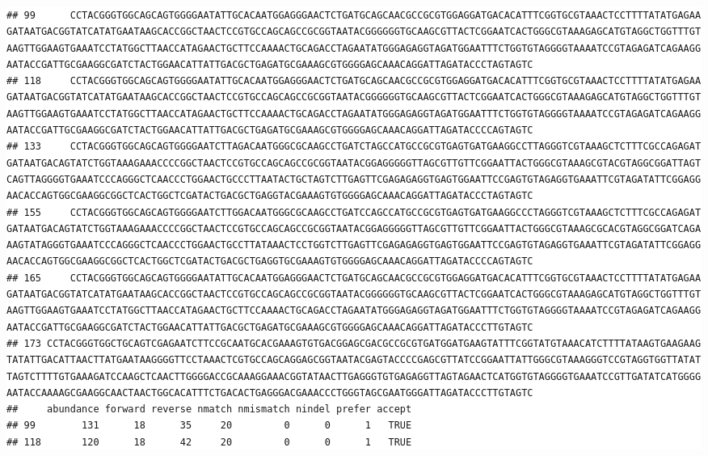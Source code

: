     ## 99      CCTACGGGTGGCAGCAGTGGGGAATATTGCACAATGGAGGGAACTCTGATGCAGCAACGCCGCGTGGAGGATGACACATTTCGGTGCGTAAACTCCTTTTATATGAGAAGATAATGACGGTATCATATGAATAAGCACCGGCTAACTCCGTGCCAGCAGCCGCGGTAATACGGGGGGTGCAAGCGTTACTCGGAATCACTGGGCGTAAAGAGCATGTAGGCTGGTTTGTAAGTTGGAAGTGAAATCCTATGGCTTAACCATAGAACTGCTTCCAAAACTGCAGACCTAGAATATGGGAGAGGTAGATGGAATTTCTGGTGTAGGGGTAAAATCCGTAGAGATCAGAAGGAATACCGATTGCGAAGGCGATCTACTGGAACATTATTGACGCTGAGATGCGAAAGCGTGGGGAGCAAACAGGATTAGATACCCTAGTAGTC
    ## 118     CCTACGGGTGGCAGCAGTGGGGAATATTGCACAATGGAGGGAACTCTGATGCAGCAACGCCGCGTGGAGGATGACACATTTCGGTGCGTAAACTCCTTTTATATGAGAAGATAATGACGGTATCATATGAATAAGCACCGGCTAACTCCGTGCCAGCAGCCGCGGTAATACGGGGGGTGCAAGCGTTACTCGGAATCACTGGGCGTAAAGAGCATGTAGGCTGGTTTGTAAGTTGGAAGTGAAATCCTATGGCTTAACCATAGAACTGCTTCCAAAACTGCAGACCTAGAATATGGGAGAGGTAGATGGAATTTCTGGTGTAGGGGTAAAATCCGTAGAGATCAGAAGGAATACCGATTGCGAAGGCGATCTACTGGAACATTATTGACGCTGAGATGCGAAAGCGTGGGGAGCAAACAGGATTAGATACCCCAGTAGTC
    ## 133     CCTACGGGTGGCAGCAGTGGGGAATCTTAGACAATGGGCGCAAGCCTGATCTAGCCATGCCGCGTGAGTGATGAAGGCCTTAGGGTCGTAAAGCTCTTTCGCCAGAGATGATAATGACAGTATCTGGTAAAGAAACCCCGGCTAACTCCGTGCCAGCAGCCGCGGTAATACGGAGGGGGTTAGCGTTGTTCGGAATTACTGGGCGTAAAGCGTACGTAGGCGGATTAGTCAGTTAGGGGTGAAATCCCAGGGCTCAACCCTGGAACTGCCCTTAATACTGCTAGTCTTGAGTTCGAGAGAGGTGAGTGGAATTCCGAGTGTAGAGGTGAAATTCGTAGATATTCGGAGGAACACCAGTGGCGAAGGCGGCTCACTGGCTCGATACTGACGCTGAGGTACGAAAGTGTGGGGAGCAAACAGGATTAGATACCCTAGTAGTC
    ## 155     CCTACGGGTGGCAGCAGTGGGGAATCTTGGACAATGGGCGCAAGCCTGATCCAGCCATGCCGCGTGAGTGATGAAGGCCCTAGGGTCGTAAAGCTCTTTCGCCAGAGATGATAATGACAGTATCTGGTAAAGAAACCCCGGCTAACTCCGTGCCAGCAGCCGCGGTAATACGGAGGGGGTTAGCGTTGTTCGGAATTACTGGGCGTAAAGCGCACGTAGGCGGATCAGAAAGTATAGGGTGAAATCCCAGGGCTCAACCCTGGAACTGCCTTATAAACTCCTGGTCTTGAGTTCGAGAGAGGTGAGTGGAATTCCGAGTGTAGAGGTGAAATTCGTAGATATTCGGAGGAACACCAGTGGCGAAGGCGGCTCACTGGCTCGATACTGACGCTGAGGTGCGAAAGTGTGGGGAGCAAACAGGATTAGATACCCCAGTAGTC
    ## 165     CCTACGGGTGGCAGCAGTGGGGAATATTGCACAATGGAGGGAACTCTGATGCAGCAACGCCGCGTGGAGGATGACACATTTCGGTGCGTAAACTCCTTTTATATGAGAAGATAATGACGGTATCATATGAATAAGCACCGGCTAACTCCGTGCCAGCAGCCGCGGTAATACGGGGGGTGCAAGCGTTACTCGGAATCACTGGGCGTAAAGAGCATGTAGGCTGGTTTGTAAGTTGGAAGTGAAATCCTATGGCTTAACCATAGAACTGCTTCCAAAACTGCAGACCTAGAATATGGGAGAGGTAGATGGAATTTCTGGTGTAGGGGTAAAATCCGTAGAGATCAGAAGGAATACCGATTGCGAAGGCGATCTACTGGAACATTATTGACGCTGAGATGCGAAAGCGTGGGGAGCAAACAGGATTAGATACCCTTGTAGTC
    ## 173 CCTACGGGTGGCTGCAGTCGAGAATCTTCCGCAATGCACGAAAGTGTGACGGAGCGACGCCGCGTGATGGATGAAGTATTTCGGTATGTAAACATCTTTTATAAGTGAAGAAGTATATTGACATTAACTTATGAATAAGGGGTTCCTAAACTCGTGCCAGCAGGAGCGGTAATACGAGTACCCCGAGCGTTATCCGGAATTATTGGGCGTAAAGGGTCCGTAGGTGGTTATATTAGTCTTTTGTGAAAGATCCAAGCTCAACTTGGGGACCGCAAAGGAAACGGTATAACTTGAGGGTGTGAGAGGTTAGTAGAACTCATGGTGTAGGGGTGAAATCCGTTGATATCATGGGGAATACCAAAAGCGAAGGCAACTAACTGGCACATTTCTGACACTGAGGGACGAAACCCTGGGTAGCGAATGGGATTAGATACCCTTGTAGTC
    ##     abundance forward reverse nmatch nmismatch nindel prefer accept
    ## 99        131      18      35     20         0      0      1   TRUE
    ## 118       120      18      42     20         0      0      1   TRUE